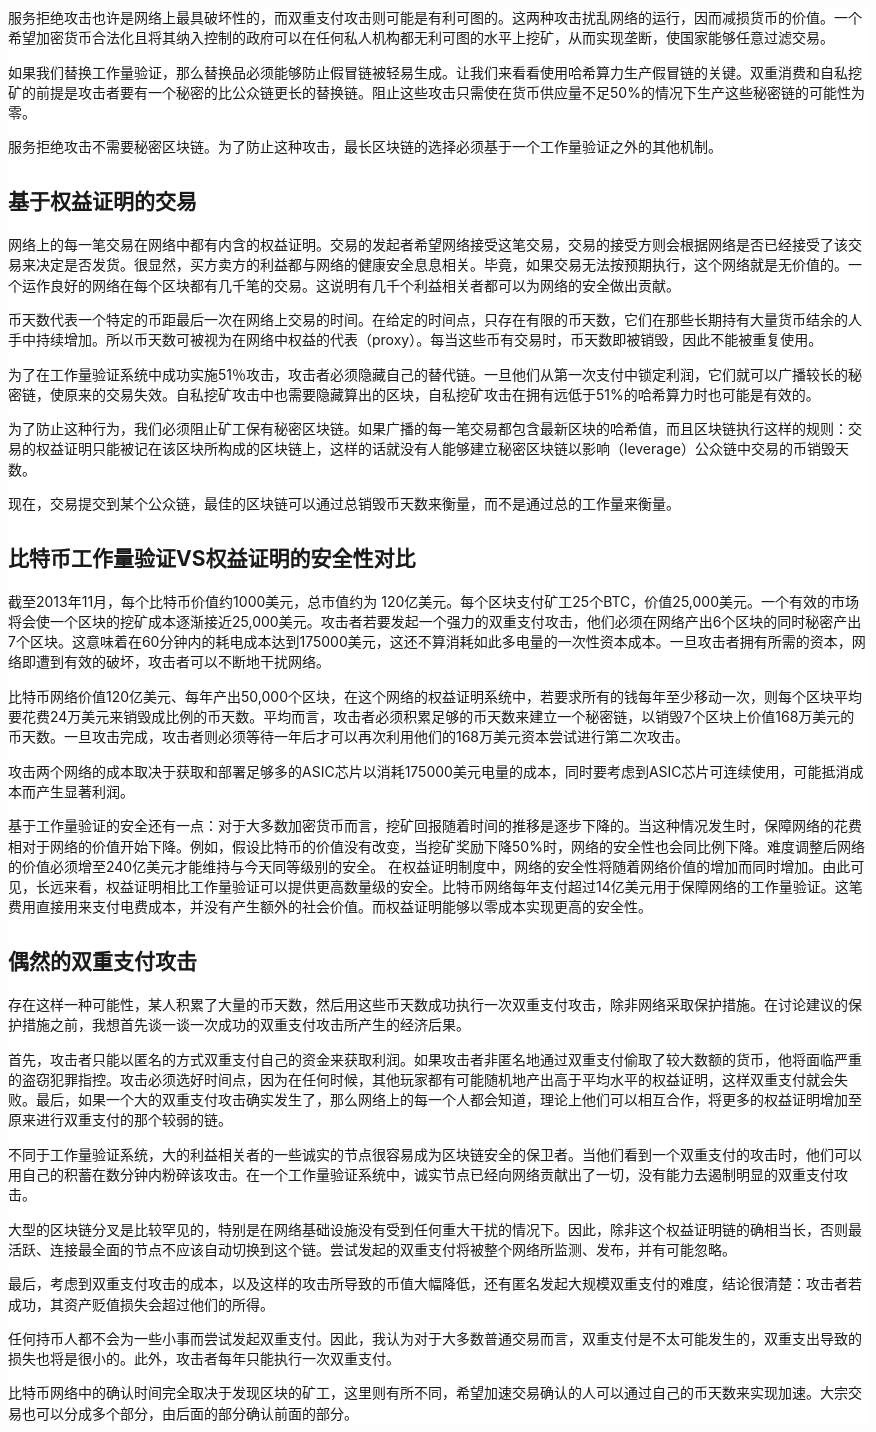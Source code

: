 服务拒绝攻击也许是网络上最具破坏性的，而双重支付攻击则可能是有利可图的。这两种攻击扰乱网络的运行，因而减损货币的价值。一个希望加密货币合法化且将其纳入控制的政府可以在任何私人机构都无利可图的水平上挖矿，从而实现垄断，使国家能够任意过滤交易。

如果我们替换工作量验证，那么替换品必须能够防止假冒链被轻易生成。让我们来看看使用哈希算力生产假冒链的关键。双重消费和自私挖矿的前提是攻击者要有一个秘密的比公众链更长的替换链。阻止这些攻击只需使在货币供应量不足50%的情况下生产这些秘密链的可能性为零。

服务拒绝攻击不需要秘密区块链。为了防止这种攻击，最长区块链的选择必须基于一个工作量验证之外的其他机制。

## 基于权益证明的交易
网络上的每一笔交易在网络中都有内含的权益证明。交易的发起者希望网络接受这笔交易，交易的接受方则会根据网络是否已经接受了该交易来决定是否发货。很显然，买方卖方的利益都与网络的健康安全息息相关。毕竟，如果交易无法按预期执行，这个网络就是无价值的。一个运作良好的网络在每个区块都有几千笔的交易。这说明有几千个利益相关者都可以为网络的安全做出贡献。

币天数代表一个特定的币距最后一次在网络上交易的时间。在给定的时间点，只存在有限的币天数，它们在那些长期持有大量货币结余的人手中持续增加。所以币天数可被视为在网络中权益的代表（proxy）。每当这些币有交易时，币天数即被销毁，因此不能被重复使用。

为了在工作量验证系统中成功实施51％攻击，攻击者必须隐藏自己的替代链。一旦他们从第一次支付中锁定利润，它们就可以广播较长的秘密链，使原来的交易失效。自私挖矿攻击中也需要隐藏算出的区块，自私挖矿攻击在拥有远低于51%的哈希算力时也可能是有效的。

为了防止这种行为，我们必须阻止矿工保有秘密区块链。如果广播的每一笔交易都包含最新区块的哈希值，而且区块链执行这样的规则：交易的权益证明只能被记在该区块所构成的区块链上，这样的话就没有人能够建立秘密区块链以影响（leverage）公众链中交易的币销毁天数。

现在，交易提交到某个公众链，最佳的区块链可以通过总销毁币天数来衡量，而不是通过总的工作量来衡量。

## 比特币工作量验证VS权益证明的安全性对比
截至2013年11月，每个比特币价值约1000美元，总市值约为 120亿美元。每个区块支付矿工25个BTC，价值25,000美元。一个有效的市场将会使一个区块的挖矿成本逐渐接近25,000美元。攻击者若要发起一个强力的双重支付攻击，他们必须在网络产出6个区块的同时秘密产出7个区块。这意味着在60分钟内的耗电成本达到175000美元，这还不算消耗如此多电量的一次性资本成本。一旦攻击者拥有所需的资本，网络即遭到有效的破坏，攻击者可以不断地干扰网络。

比特币网络价值120亿美元、每年产出50,000个区块，在这个网络的权益证明系统中，若要求所有的钱每年至少移动一次，则每个区块平均要花费24万美元来销毁成比例的币天数。平均而言，攻击者必须积累足够的币天数来建立一个秘密链，以销毁7个区块上价值168万美元的币天数。一旦攻击完成，攻击者则必须等待一年后才可以再次利用他们的168万美元资本尝试进行第二次攻击。

攻击两个网络的成本取决于获取和部署足够多的ASIC芯片以消耗175000美元电量的成本，同时要考虑到ASIC芯片可连续使用，可能抵消成本而产生显著利润。

基于工作量验证的安全还有一点：对于大多数加密货币而言，挖矿回报随着时间的推移是逐步下降的。当这种情况发生时，保障网络的花费相对于网络的价值开始下降。例如，假设比特币的价值没有改变，当挖矿奖励下降50%时，网络的安全性也会同比例下降。难度调整后网络的价值必须增至240亿美元才能维持与今天同等级别的安全。
在权益证明制度中，网络的安全性将随着网络价值的增加而同时增加。由此可见，长远来看，权益证明相比工作量验证可以提供更高数量级的安全。比特币网络每年支付超过14亿美元用于保障网络的工作量验证。这笔费用直接用来支付电费成本，并没有产生额外的社会价值。而权益证明能够以零成本实现更高的安全性。

## 偶然的双重支付攻击
存在这样一种可能性，某人积累了大量的币天数，然后用这些币天数成功执行一次双重支付攻击，除非网络采取保护措施。在讨论建议的保护措施之前，我想首先谈一谈一次成功的双重支付攻击所产生的经济后果。

首先，攻击者只能以匿名的方式双重支付自己的资金来获取利润。如果攻击者非匿名地通过双重支付偷取了较大数额的货币，他将面临严重的盗窃犯罪指控。攻击必须选好时间点，因为在任何时候，其他玩家都有可能随机地产出高于平均水平的权益证明，这样双重支付就会失败。最后，如果一个大的双重支付攻击确实发生了，那么网络上的每一个人都会知道，理论上他们可以相互合作，将更多的权益证明增加至原来进行双重支付的那个较弱的链。

不同于工作量验证系统，大的利益相关者的一些诚实的节点很容易成为区块链安全的保卫者。当他们看到一个双重支付的攻击时，他们可以用自己的积蓄在数分钟内粉碎该攻击。在一个工作量验证系统中，诚实节点已经向网络贡献出了一切，没有能力去遏制明显的双重支付攻击。

大型的区块链分叉是比较罕见的，特别是在网络基础设施没有受到任何重大干扰的情况下。因此，除非这个权益证明链的确相当长，否则最活跃、连接最全面的节点不应该自动切换到这个链。尝试发起的双重支付将被整个网络所监测、发布，并有可能忽略。

最后，考虑到双重支付攻击的成本，以及这样的攻击所导致的币值大幅降低，还有匿名发起大规模双重支付的难度，结论很清楚：攻击者若成功，其资产贬值损失会超过他们的所得。

任何持币人都不会为一些小事而尝试发起双重支付。因此，我认为对于大多数普通交易而言，双重支付是不太可能发生的，双重支出导致的损失也将是很小的。此外，攻击者每年只能执行一次双重支付。

比特币网络中的确认时间完全取决于发现区块的矿工，这里则有所不同，希望加速交易确认的人可以通过自己的币天数来实现加速。大宗交易也可以分成多个部分，由后面的部分确认前面的部分。
